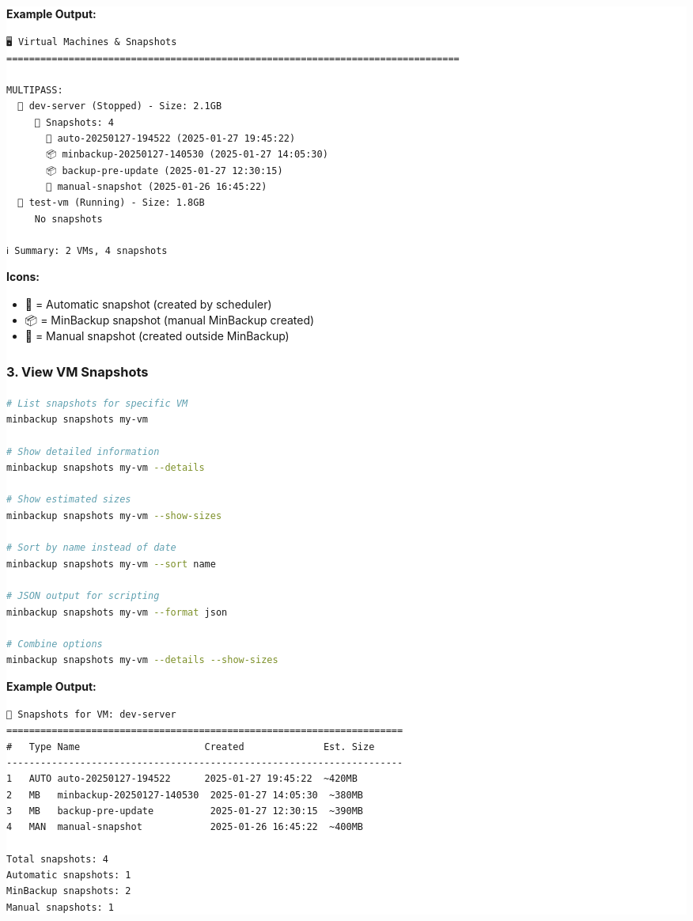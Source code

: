 **Example Output:**
```
🖥️ Virtual Machines & Snapshots
================================================================================

MULTIPASS:
  📱 dev-server (Stopped) - Size: 2.1GB
     📸 Snapshots: 4
       🤖 auto-20250127-194522 (2025-01-27 19:45:22)
       📦 minbackup-20250127-140530 (2025-01-27 14:05:30)
       📦 backup-pre-update (2025-01-27 12:30:15)
       📸 manual-snapshot (2025-01-26 16:45:22)
  📱 test-vm (Running) - Size: 1.8GB
     No snapshots

ℹ️ Summary: 2 VMs, 4 snapshots
```

**Icons:**
- 🤖 = Automatic snapshot (created by scheduler)
- 📦 = MinBackup snapshot (manual MinBackup created)
- 📸 = Manual snapshot (created outside MinBackup)

### 3. View VM Snapshots

```bash
# List snapshots for specific VM
minbackup snapshots my-vm

# Show detailed information
minbackup snapshots my-vm --details

# Show estimated sizes
minbackup snapshots my-vm --show-sizes

# Sort by name instead of date
minbackup snapshots my-vm --sort name

# JSON output for scripting
minbackup snapshots my-vm --format json

# Combine options
minbackup snapshots my-vm --details --show-sizes
```

**Example Output:**
```
📸 Snapshots for VM: dev-server
======================================================================
#   Type Name                      Created              Est. Size
----------------------------------------------------------------------
1   AUTO auto-20250127-194522      2025-01-27 19:45:22  ~420MB
2   MB   minbackup-20250127-140530  2025-01-27 14:05:30  ~380MB
3   MB   backup-pre-update          2025-01-27 12:30:15  ~390MB
4   MAN  manual-snapshot            2025-01-26 16:45:22  ~400MB

Total snapshots: 4
Automatic snapshots: 1
MinBackup snapshots: 2
Manual snapshots: 1
```
